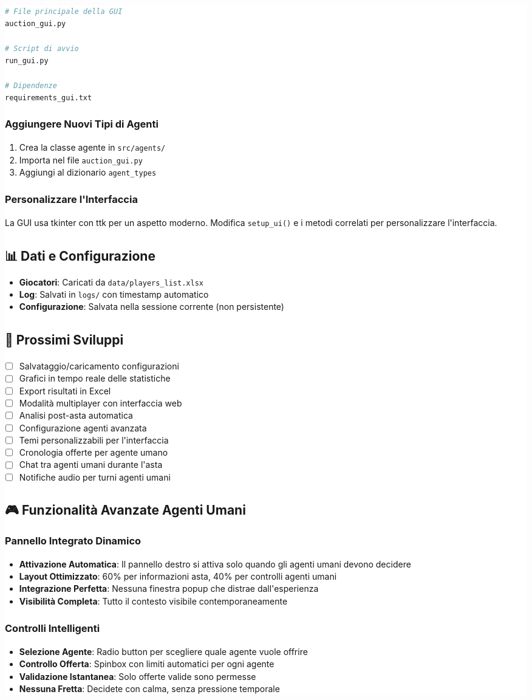 ```python
# File principale della GUI
auction_gui.py

# Script di avvio
run_gui.py

# Dipendenze
requirements_gui.txt
```

### Aggiungere Nuovi Tipi di Agenti
1. Crea la classe agente in `src/agents/`
2. Importa nel file `auction_gui.py`
3. Aggiungi al dizionario `agent_types`

### Personalizzare l'Interfaccia
La GUI usa tkinter con ttk per un aspetto moderno. Modifica `setup_ui()` e i metodi correlati per personalizzare l'interfaccia.

## 📊 Dati e Configurazione

- **Giocatori**: Caricati da `data/players_list.xlsx`
- **Log**: Salvati in `logs/` con timestamp automatico
- **Configurazione**: Salvata nella sessione corrente (non persistente)

## 🎯 Prossimi Sviluppi

- [ ] Salvataggio/caricamento configurazioni
- [ ] Grafici in tempo reale delle statistiche
- [ ] Export risultati in Excel
- [ ] Modalità multiplayer con interfaccia web
- [ ] Analisi post-asta automatica
- [ ] Configurazione agenti avanzata
- [ ] Temi personalizzabili per l'interfaccia
- [ ] Cronologia offerte per agente umano
- [ ] Chat tra agenti umani durante l'asta
- [ ] Notifiche audio per turni agenti umani

## 🎮 Funzionalità Avanzate Agenti Umani

### Pannello Integrato Dinamico
- **Attivazione Automatica**: Il pannello destro si attiva solo quando gli agenti umani devono decidere
- **Layout Ottimizzato**: 60% per informazioni asta, 40% per controlli agenti umani
- **Integrazione Perfetta**: Nessuna finestra popup che distrae dall'esperienza
- **Visibilità Completa**: Tutto il contesto visibile contemporaneamente

### Controlli Intelligenti
- **Selezione Agente**: Radio button per scegliere quale agente vuole offrire
- **Controllo Offerta**: Spinbox con limiti automatici per ogni agente
- **Validazione Istantanea**: Solo offerte valide sono permesse
- **Nessuna Fretta**: Decidete con calma, senza pressione temporale
